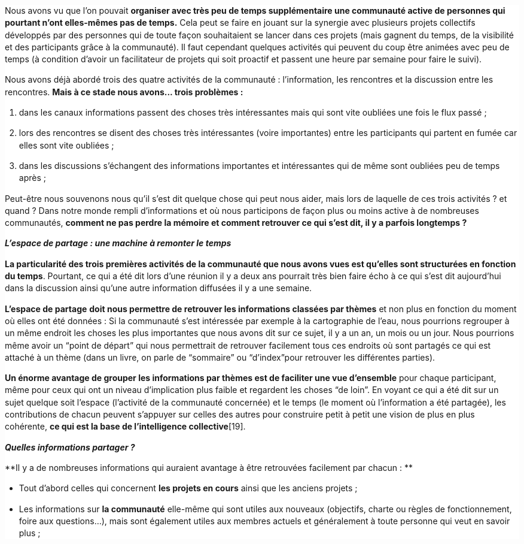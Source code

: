 Nous avons vu que l’on pouvait **organiser avec très peu de temps supplémentaire une communauté active de personnes qui pourtant n’ont elles-mêmes pas de temps.** Cela peut se faire en jouant sur la synergie avec plusieurs projets collectifs développés par des personnes qui de toute façon souhaitaient se lancer dans ces projets (mais gagnent du temps, de la visibilité et des participants grâce à la communauté). Il faut cependant quelques activités qui peuvent du coup être animées avec peu de temps (à condition d’avoir un facilitateur de projets qui soit proactif et passent une heure par semaine pour faire le suivi).

Nous avons déjà abordé trois des quatre activités de la communauté : l’information, les rencontres et la discussion entre les rencontres. **Mais à ce stade nous avons... trois problèmes :**

1.  dans les canaux informations passent des choses très intéressantes mais qui sont vite oubliées une fois le flux passé ;

2.  lors des rencontres se disent des choses très intéressantes (voire importantes) entre les participants qui partent en fumée car elles sont vite oubliées ;

3.  dans les discussions s’échangent des informations importantes et intéressantes qui de même sont oubliées peu de temps après ;

Peut-être nous souvenons nous qu’il s’est dit quelque chose qui peut nous aider, mais lors de laquelle de ces trois activités ? et quand ? Dans notre monde rempli d’informations et où nous participons de façon plus ou moins active à de nombreuses communautés, **comment ne pas perdre la mémoire et comment retrouver ce qui s’est dit, il y a parfois longtemps ?**

***L’espace de partage : une machine à remonter le temps***

**La particularité des trois premières activités de la communauté que nous avons vues est qu’elles sont structurées en fonction du temps**. Pourtant, ce qui a été dit lors d’une réunion il y a deux ans pourrait très bien faire écho à ce qui s’est dit aujourd’hui dans la discussion ainsi qu’une autre information diffusées il y a une semaine.

**L’espace de partage** **doit nous permettre de retrouver les informations classées par thèmes** et non plus en fonction du moment où elles ont été données : Si la communauté s’est intéressée par exemple à la cartographie de l’eau, nous pourrions regrouper à un même endroit les choses les plus importantes que nous avons dit sur ce sujet, il y a un an, un mois ou un jour. Nous pourrions même avoir un “point de départ” qui nous permettrait de retrouver facilement tous ces endroits où sont partagés ce qui est attaché à un thème (dans un livre, on parle de “sommaire” ou “d’index”pour retrouver les différentes parties).

**Un énorme avantage de grouper les informations par thèmes est de faciliter une vue d’ensemble** pour chaque participant, même pour ceux qui ont un niveau d’implication plus faible et regardent les choses “de loin”. En voyant ce qui a été dit sur un sujet quelque soit l’espace (l’activité de la communauté concernée) et le temps (le moment où l’information a été partagée), les contributions de chacun peuvent s’appuyer sur celles des autres pour construire petit à petit une vision de plus en plus cohérente, **ce qui est la base de l’intelligence collective**[19].

***Quelles informations partager ?***

**Il y a de nombreuses informations qui auraient avantage à être retrouvées facilement par chacun : **

-   Tout d’abord celles qui concernent **les projets en cours** ainsi que les anciens projets ;

-   Les informations sur **la communauté** elle-même qui sont utiles aux nouveaux (objectifs, charte ou règles de fonctionnement, foire aux questions…), mais sont également utiles aux membres actuels et généralement à toute personne qui veut en savoir plus ;
